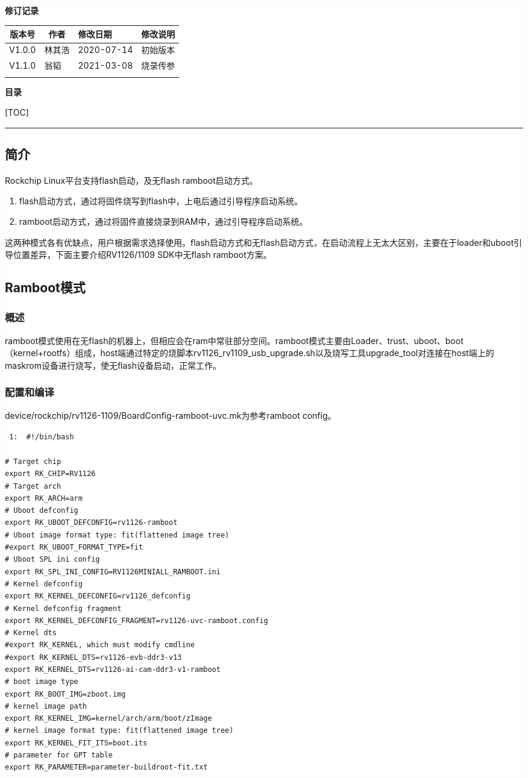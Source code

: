 **修订记录**

| **版本号** | **作者** | **修改日期** | **修改说明** |
| ---------- | -------- | :----------- | ------------ |
| V1.0.0     | 林其浩   | 2020-07-14   | 初始版本     |
| V1.1.0     | 翁韬     | 2021-03-08   | 烧录传参     |
|            |          |              |              |

**目录**

[TOC]

---

## 简介

Rockchip Linux平台支持flash启动，及无flash ramboot启动方式。

1. flash启动方式，通过将固件烧写到flash中，上电后通过引导程序启动系统。

2. ramboot启动方式，通过将固件直接烧录到RAM中，通过引导程序启动系统。

这两种模式各有优缺点，用户根据需求选择使用。flash启动方式和无flash启动方式，在启动流程上无太大区别，主要在于loader和uboot引导位置差异，下面主要介绍RV1126/1109 SDK中无flash ramboot方案。

## Ramboot模式

### 概述

ramboot模式使用在无flash的机器上，但相应会在ram中常驻部分空间。ramboot模式主要由Loader、trust、uboot、boot（kernel+rootfs）组成，host端通过特定的烧脚本rv1126_rv1109_usb_upgrade.sh以及烧写工具upgrade_tool对连接在host端上的maskrom设备进行烧写，使无flash设备启动，正常工作。

### 配置和编译

device/rockchip/rv1126-1109/BoardConfig-ramboot-uvc.mk为参考ramboot config。

```shell
 1:  #!/bin/bash

# Target chip
export RK_CHIP=RV1126
# Target arch
export RK_ARCH=arm
# Uboot defconfig
export RK_UBOOT_DEFCONFIG=rv1126-ramboot
# Uboot image format type: fit(flattened image tree)
#export RK_UBOOT_FORMAT_TYPE=fit
# Uboot SPL ini config
export RK_SPL_INI_CONFIG=RV1126MINIALL_RAMBOOT.ini
# Kernel defconfig
export RK_KERNEL_DEFCONFIG=rv1126_defconfig
# Kernel defconfig fragment
export RK_KERNEL_DEFCONFIG_FRAGMENT=rv1126-uvc-ramboot.config
# Kernel dts
#export RK_KERNEL, which must modify cmdline
#export RK_KERNEL_DTS=rv1126-evb-ddr3-v13
export RK_KERNEL_DTS=rv1126-ai-cam-ddr3-v1-ramboot
# boot image type
export RK_BOOT_IMG=zboot.img
# kernel image path
export RK_KERNEL_IMG=kernel/arch/arm/boot/zImage
# kernel image format type: fit(flattened image tree)
export RK_KERNEL_FIT_ITS=boot.its
# parameter for GPT table
export RK_PARAMETER=parameter-buildroot-fit.txt
```